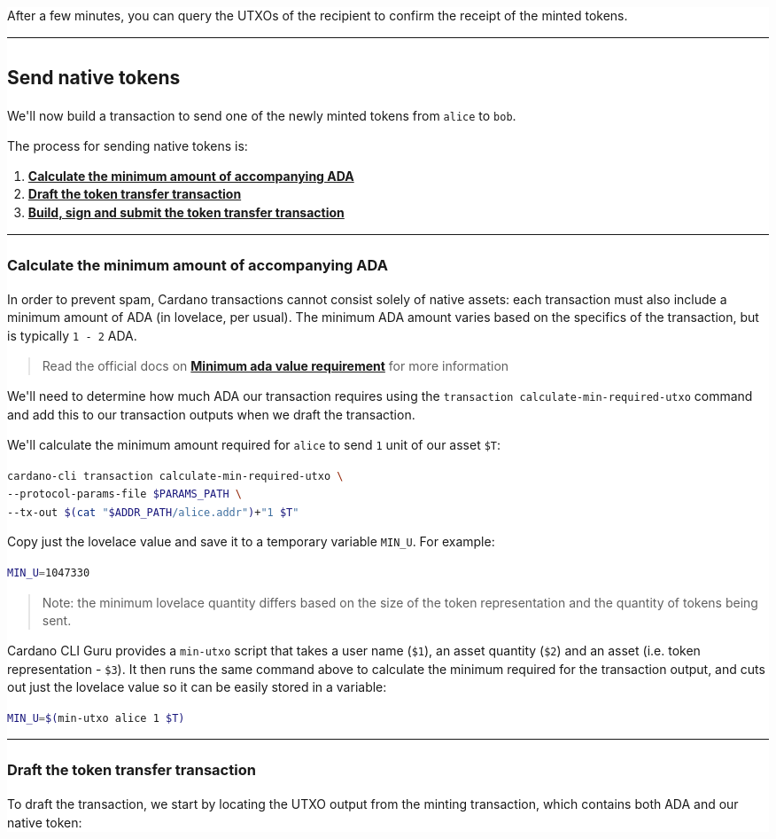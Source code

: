 After a few minutes, you can query the UTXOs of the recipient to confirm the receipt of the minted tokens.

***

## **Send native tokens**
We'll now build a transaction to send one of the newly minted tokens from `alice` to `bob`.

The process for sending native tokens is:
1. **[Calculate the minimum amount of accompanying ADA](#calculate-the-minimum-amount-of-accompanying-ada)**
2. **[Draft the token transfer transaction](#draft-the-token-transfer-transaction)**
3. **[Build, sign and submit the token transfer transaction](#build-sign-and-submit-the-token-transfer-transaction)**

***

### **Calculate the minimum amount of accompanying ADA**
In order to prevent spam, Cardano transactions cannot consist solely of native assets: each transaction must also include a minimum amount of ADA (in lovelace, per usual). The minimum ADA amount varies based on the specifics of the transaction, but is typically `1 - 2` ADA.

>Read the official docs on **[Minimum ada value requirement](https://docs.cardano.org/native-tokens/minimum-ada-value-requirement)** for more information

We'll need to determine how much ADA our transaction requires using the `transaction calculate-min-required-utxo` command and add this to our transaction outputs when we draft the transaction.

We'll calculate the minimum amount required for `alice` to send `1` unit of our asset `$T`:

```sh
cardano-cli transaction calculate-min-required-utxo \
--protocol-params-file $PARAMS_PATH \
--tx-out $(cat "$ADDR_PATH/alice.addr")+"1 $T"
```

Copy just the lovelace value and save it to a temporary variable `MIN_U`. For example:

```sh
MIN_U=1047330
```

>Note: the minimum lovelace quantity differs based on the size of the token representation and the quantity of tokens being sent.

Cardano CLI Guru provides a `min-utxo` script that takes a user name (`$1`), an asset quantity (`$2`) and an asset (i.e. token representation - `$3`). It then runs the same command above to calculate the minimum  required for the transaction output, and cuts out just the lovelace value so it can be easily stored in a variable:

```sh
MIN_U=$(min-utxo alice 1 $T)
```

***

### **Draft the token transfer transaction**
To draft the transaction, we start by locating the UTXO output from the minting transaction, which contains both ADA and our native token:
